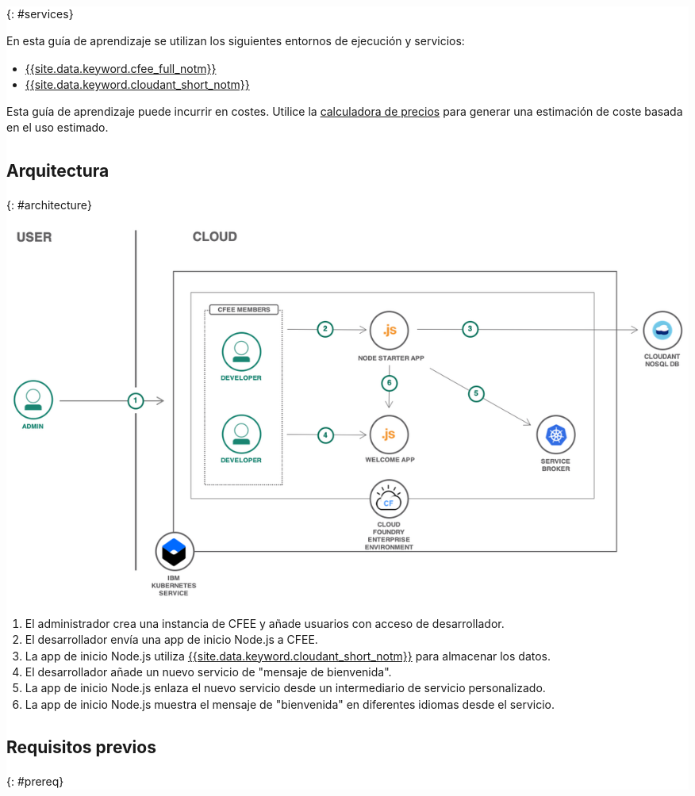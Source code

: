{: #services}

En esta guía de aprendizaje se utilizan los siguientes entornos de ejecución y servicios:

- [{{site.data.keyword.cfee_full_notm}}](https://{DomainName}/cfadmin/create)
- [{{site.data.keyword.cloudant_short_notm}}](https://{DomainName}/catalog/services/cloudant)

Esta guía de aprendizaje puede incurrir en costes. Utilice la [calculadora de precios](https://{DomainName}/pricing/) para generar una estimación de coste basada en el uso estimado.

## Arquitectura

{: #architecture}

![Arquitectura](./images/solution45-CFEE-apps/Architecture.png)

1. El administrador crea una instancia de CFEE y añade usuarios con acceso de desarrollador.
2. El desarrollador envía una app de inicio Node.js a CFEE.
3. La app de inicio Node.js utiliza [{{site.data.keyword.cloudant_short_notm}}](https://{DomainName}/catalog/services/cloudant) para almacenar los datos.
4. El desarrollador añade un nuevo servicio de "mensaje de bienvenida".
5. La app de inicio Node.js enlaza el nuevo servicio desde un intermediario de servicio personalizado.
6. La app de inicio Node.js muestra el mensaje de "bienvenida" en diferentes idiomas desde el servicio.

## Requisitos previos

{: #prereq}
